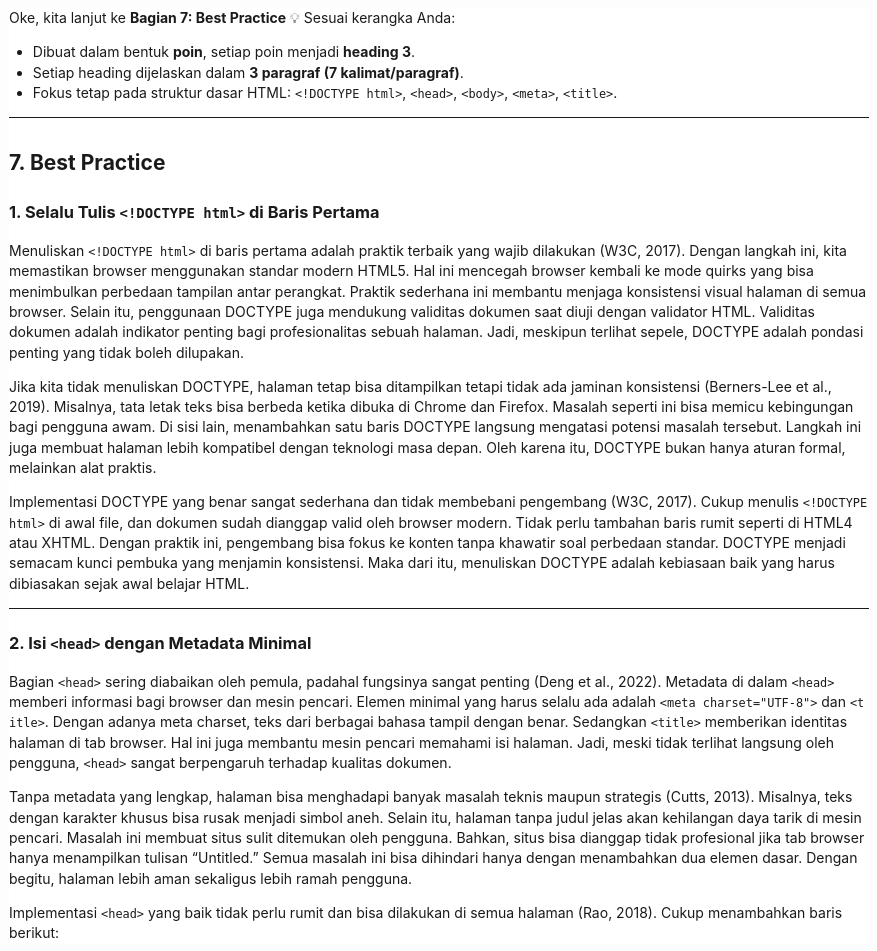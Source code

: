 Oke, kita lanjut ke **Bagian 7: Best Practice** 💡
Sesuai kerangka Anda:

* Dibuat dalam bentuk **poin**, setiap poin menjadi **heading 3**.
* Setiap heading dijelaskan dalam **3 paragraf (7 kalimat/paragraf)**.
* Fokus tetap pada struktur dasar HTML: `<!DOCTYPE html>`, `<head>`, `<body>`, `<meta>`, `<title>`.

---

## 7. Best Practice

### 1. Selalu Tulis `<!DOCTYPE html>` di Baris Pertama

Menuliskan `<!DOCTYPE html>` di baris pertama adalah praktik terbaik yang wajib dilakukan (W3C, 2017). Dengan langkah ini, kita memastikan browser menggunakan standar modern HTML5. Hal ini mencegah browser kembali ke mode quirks yang bisa menimbulkan perbedaan tampilan antar perangkat. Praktik sederhana ini membantu menjaga konsistensi visual halaman di semua browser. Selain itu, penggunaan DOCTYPE juga mendukung validitas dokumen saat diuji dengan validator HTML. Validitas dokumen adalah indikator penting bagi profesionalitas sebuah halaman. Jadi, meskipun terlihat sepele, DOCTYPE adalah pondasi penting yang tidak boleh dilupakan.

Jika kita tidak menuliskan DOCTYPE, halaman tetap bisa ditampilkan tetapi tidak ada jaminan konsistensi (Berners-Lee et al., 2019). Misalnya, tata letak teks bisa berbeda ketika dibuka di Chrome dan Firefox. Masalah seperti ini bisa memicu kebingungan bagi pengguna awam. Di sisi lain, menambahkan satu baris DOCTYPE langsung mengatasi potensi masalah tersebut. Langkah ini juga membuat halaman lebih kompatibel dengan teknologi masa depan. Oleh karena itu, DOCTYPE bukan hanya aturan formal, melainkan alat praktis.

Implementasi DOCTYPE yang benar sangat sederhana dan tidak membebani pengembang (W3C, 2017). Cukup menulis `<!DOCTYPE html>` di awal file, dan dokumen sudah dianggap valid oleh browser modern. Tidak perlu tambahan baris rumit seperti di HTML4 atau XHTML. Dengan praktik ini, pengembang bisa fokus ke konten tanpa khawatir soal perbedaan standar. DOCTYPE menjadi semacam kunci pembuka yang menjamin konsistensi. Maka dari itu, menuliskan DOCTYPE adalah kebiasaan baik yang harus dibiasakan sejak awal belajar HTML.

---

### 2. Isi `<head>` dengan Metadata Minimal

Bagian `<head>` sering diabaikan oleh pemula, padahal fungsinya sangat penting (Deng et al., 2022). Metadata di dalam `<head>` memberi informasi bagi browser dan mesin pencari. Elemen minimal yang harus selalu ada adalah `<meta charset="UTF-8">` dan `<title>`. Dengan adanya meta charset, teks dari berbagai bahasa tampil dengan benar. Sedangkan `<title>` memberikan identitas halaman di tab browser. Hal ini juga membantu mesin pencari memahami isi halaman. Jadi, meski tidak terlihat langsung oleh pengguna, `<head>` sangat berpengaruh terhadap kualitas dokumen.

Tanpa metadata yang lengkap, halaman bisa menghadapi banyak masalah teknis maupun strategis (Cutts, 2013). Misalnya, teks dengan karakter khusus bisa rusak menjadi simbol aneh. Selain itu, halaman tanpa judul jelas akan kehilangan daya tarik di mesin pencari. Masalah ini membuat situs sulit ditemukan oleh pengguna. Bahkan, situs bisa dianggap tidak profesional jika tab browser hanya menampilkan tulisan “Untitled.” Semua masalah ini bisa dihindari hanya dengan menambahkan dua elemen dasar. Dengan begitu, halaman lebih aman sekaligus lebih ramah pengguna.

Implementasi `<head>` yang baik tidak perlu rumit dan bisa dilakukan di semua halaman (Rao, 2018). Cukup menambahkan baris berikut:
